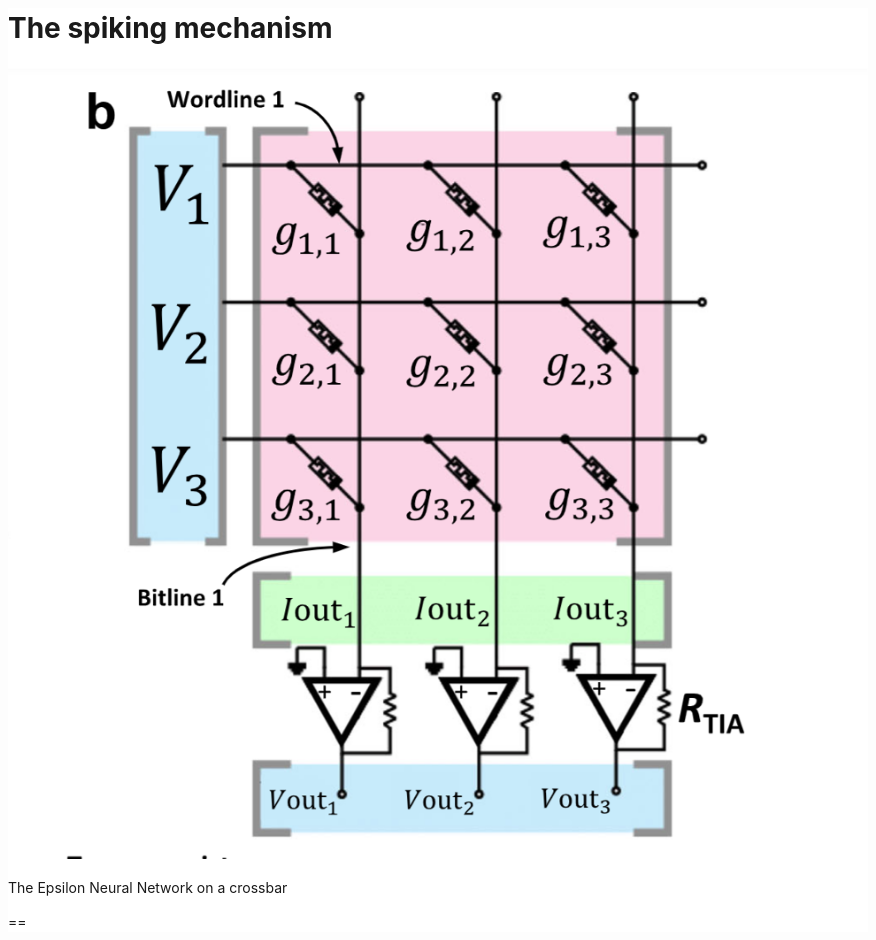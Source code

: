The spiking mechanism
==

![alt text](2024-12-09-brain-inspired/crossbar.png)  

The Epsilon Neural Network on a crossbar

==
